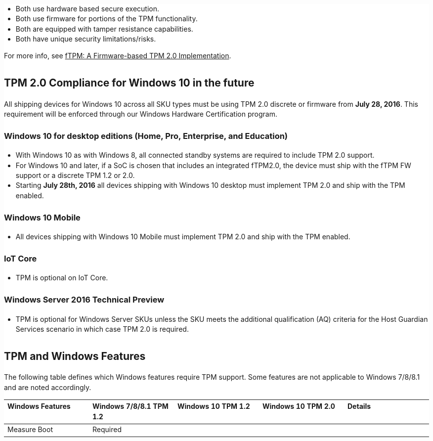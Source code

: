 -   Both use hardware based secure execution.
-   Both use firmware for portions of the TPM functionality.
-   Both are equipped with tamper resistance capabilities.
-   Both have unique security limitations/risks.

For more info, see [fTPM: A Firmware-based TPM 2.0 Implementation](http://research.microsoft.com/apps/pubs/?id=258236).

## TPM 2.0 Compliance for Windows 10 in the future


All shipping devices for Windows 10 across all SKU types must be using TPM 2.0 discrete or firmware from **July 28, 2016**. This requirement will be enforced through our Windows Hardware Certification program.

### Windows 10 for desktop editions (Home, Pro, Enterprise, and Education)

-   With Windows 10 as with Windows 8, all connected standby systems are required to include TPM 2.0 support.
-   For Windows 10 and later, if a SoC is chosen that includes an integrated fTPM2.0, the device must ship with the fTPM FW support or a discrete TPM 1.2 or 2.0.
-   Starting **July 28th, 2016** all devices shipping with Windows 10 desktop must implement TPM 2.0 and ship with the TPM enabled.

### Windows 10 Mobile

-   All devices shipping with Windows 10 Mobile must implement TPM 2.0 and ship with the TPM enabled.

### IoT Core

-   TPM is optional on IoT Core.

### Windows Server 2016 Technical Preview

-   TPM is optional for Windows Server SKUs unless the SKU meets the additional qualification (AQ) criteria for the Host Guardian Services scenario in which case TPM 2.0 is required.

## TPM and Windows Features


The following table defines which Windows features require TPM support. Some features are not applicable to Windows 7/8/8.1 and are noted accordingly.

<table>
<colgroup>
<col width="20%" />
<col width="20%" />
<col width="20%" />
<col width="20%" />
<col width="20%" />
</colgroup>
<thead>
<tr class="header">
<th align="left">Windows Features</th>
<th align="left">Windows 7/8/8.1 TPM 1.2</th>
<th align="left">Windows 10 TPM 1.2</th>
<th align="left">Windows 10 TPM 2.0</th>
<th align="left">Details</th>
</tr>
</thead>
<tbody>
<tr class="odd">
<td align="left">Measure Boot</td>
<td align="left">Required</td>